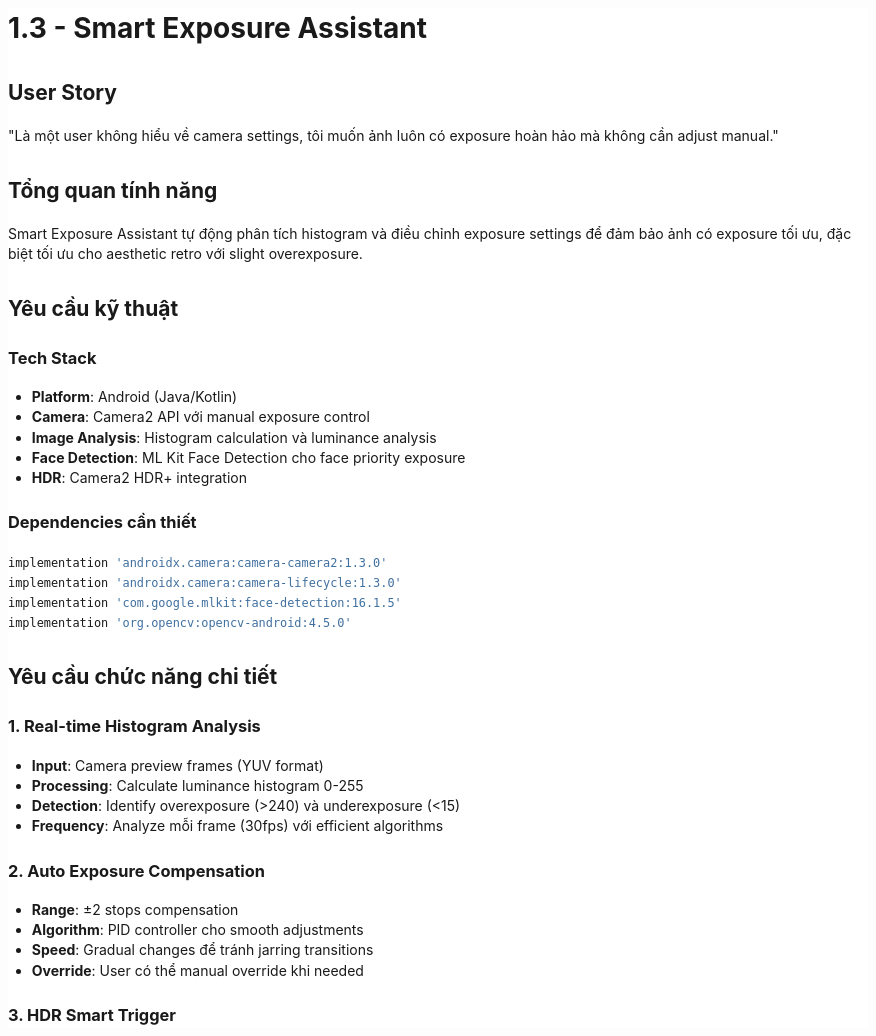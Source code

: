 # 1.3 - Smart Exposure Assistant

## User Story

"Là một user không hiểu về camera settings, tôi muốn ảnh luôn có exposure hoàn hảo mà không cần adjust manual."

## Tổng quan tính năng

Smart Exposure Assistant tự động phân tích histogram và điều chỉnh exposure settings để đảm bảo ảnh có exposure tối ưu, đặc biệt tối ưu cho aesthetic retro với slight overexposure.

## Yêu cầu kỹ thuật

### Tech Stack

- **Platform**: Android (Java/Kotlin)
- **Camera**: Camera2 API với manual exposure control
- **Image Analysis**: Histogram calculation và luminance analysis
- **Face Detection**: ML Kit Face Detection cho face priority exposure
- **HDR**: Camera2 HDR+ integration

### Dependencies cần thiết

```gradle
implementation 'androidx.camera:camera-camera2:1.3.0'
implementation 'androidx.camera:camera-lifecycle:1.3.0'
implementation 'com.google.mlkit:face-detection:16.1.5'
implementation 'org.opencv:opencv-android:4.5.0'
```

## Yêu cầu chức năng chi tiết

### 1. Real-time Histogram Analysis

- **Input**: Camera preview frames (YUV format)
- **Processing**: Calculate luminance histogram 0-255
- **Detection**: Identify overexposure (>240) và underexposure (<15)
- **Frequency**: Analyze mỗi frame (30fps) với efficient algorithms

### 2. Auto Exposure Compensation

- **Range**: ±2 stops compensation
- **Algorithm**: PID controller cho smooth adjustments
- **Speed**: Gradual changes để tránh jarring transitions
- **Override**: User có thể manual override khi needed

### 3. HDR Smart Trigger
